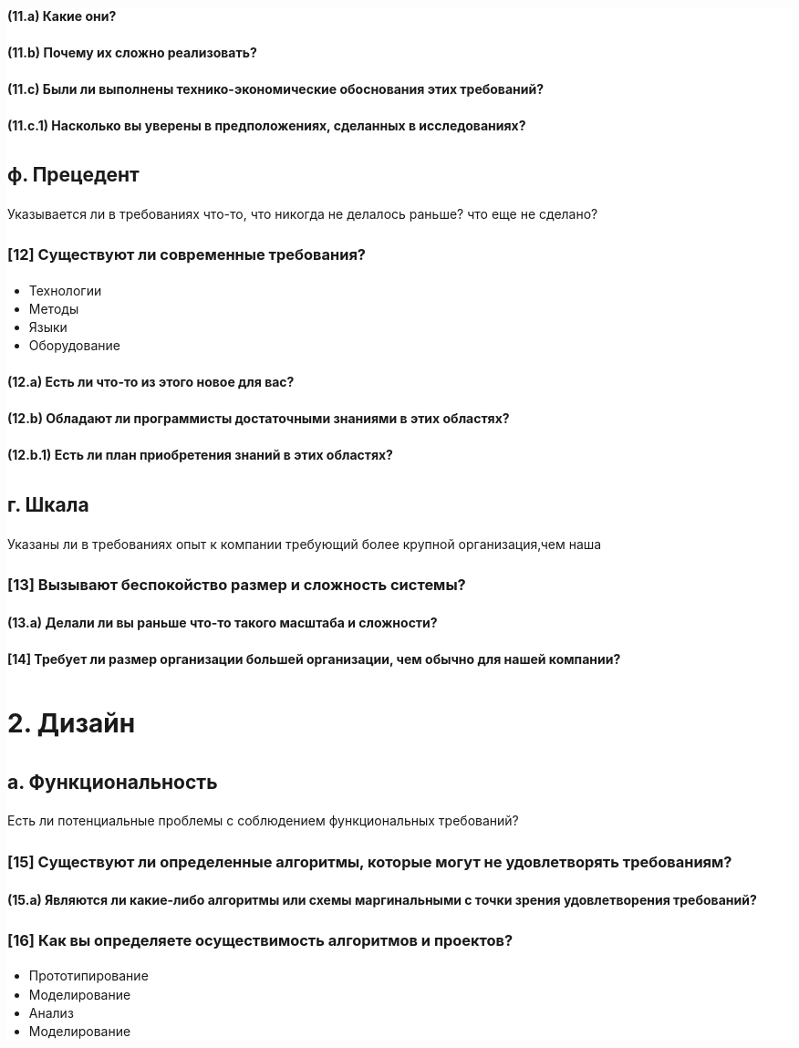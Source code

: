 #### (11.а) Какие они?
#### (11.b) Почему их сложно реализовать?
#### (11.c) Были ли выполнены технико-экономические обоснования этих требований?
#### (11.c.1) Насколько вы уверены в предположениях, сделанных в исследованиях?
## ф. Прецедент
Указывается ли в требованиях что-то, что никогда не делалось раньше? что еще не сделано?
### [12] Существуют ли современные требования?
- Технологии 
- Методы
- Языки 
- Оборудование
#### (12.a) Есть ли что-то из этого новое для вас?
#### (12.b) Обладают ли программисты достаточными знаниями в этих областях?
#### (12.b.1) Есть ли план приобретения знаний в этих областях?
## г. Шкала
Указаны ли в требованиях опыт к компании требующий более крупной организация,чем наша
### [13] Вызывают беспокойство размер и сложность системы?
#### (13.a) Делали ли вы раньше что-то такого масштаба и сложности?
#### [14] Требует ли размер организации большей организации, чем обычно для нашей компании?

# 2. Дизайн
## а. Функциональность
Есть ли потенциальные проблемы с соблюдением функциональных требований?
### [15] Существуют ли определенные алгоритмы, которые могут не удовлетворять требованиям?
#### (15.a) Являются ли какие-либо алгоритмы или схемы маргинальными с точки зрения удовлетворения требований?
### [16] Как вы определяете осуществимость алгоритмов и проектов?
- Прототипирование
- Моделирование
- Анализ 
- Моделирование
